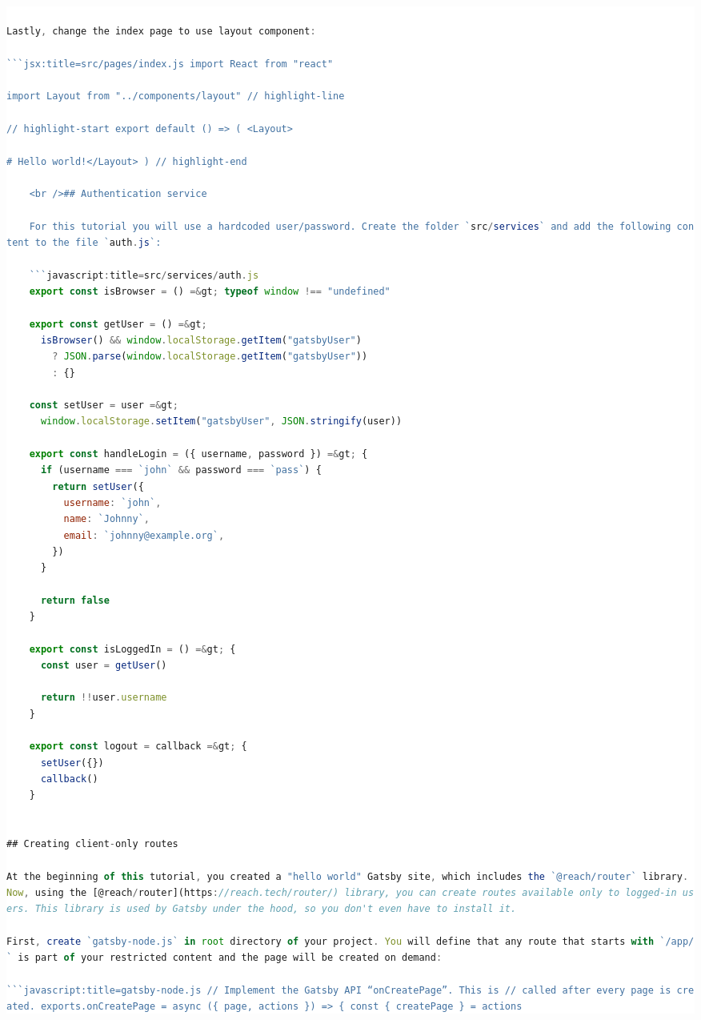 ```jsx:title=src/components/nav-bar.js import React from "react" import { Link } from "gatsby"

Lastly, change the index page to use layout component:

```jsx:title=src/pages/index.js import React from "react"

import Layout from "../components/layout" // highlight-line

// highlight-start export default () => ( <Layout> 

# Hello world!</Layout> ) // highlight-end

    <br />## Authentication service
    
    For this tutorial you will use a hardcoded user/password. Create the folder `src/services` and add the following content to the file `auth.js`:
    
    ```javascript:title=src/services/auth.js
    export const isBrowser = () =&gt; typeof window !== "undefined"
    
    export const getUser = () =&gt;
      isBrowser() && window.localStorage.getItem("gatsbyUser")
        ? JSON.parse(window.localStorage.getItem("gatsbyUser"))
        : {}
    
    const setUser = user =&gt;
      window.localStorage.setItem("gatsbyUser", JSON.stringify(user))
    
    export const handleLogin = ({ username, password }) =&gt; {
      if (username === `john` && password === `pass`) {
        return setUser({
          username: `john`,
          name: `Johnny`,
          email: `johnny@example.org`,
        })
      }
    
      return false
    }
    
    export const isLoggedIn = () =&gt; {
      const user = getUser()
    
      return !!user.username
    }
    
    export const logout = callback =&gt; {
      setUser({})
      callback()
    }
    

## Creating client-only routes

At the beginning of this tutorial, you created a "hello world" Gatsby site, which includes the `@reach/router` library. Now, using the [@reach/router](https://reach.tech/router/) library, you can create routes available only to logged-in users. This library is used by Gatsby under the hood, so you don't even have to install it.

First, create `gatsby-node.js` in root directory of your project. You will define that any route that starts with `/app/` is part of your restricted content and the page will be created on demand:

```javascript:title=gatsby-node.js // Implement the Gatsby API “onCreatePage”. This is // called after every page is created. exports.onCreatePage = async ({ page, actions }) => { const { createPage } = actions

```